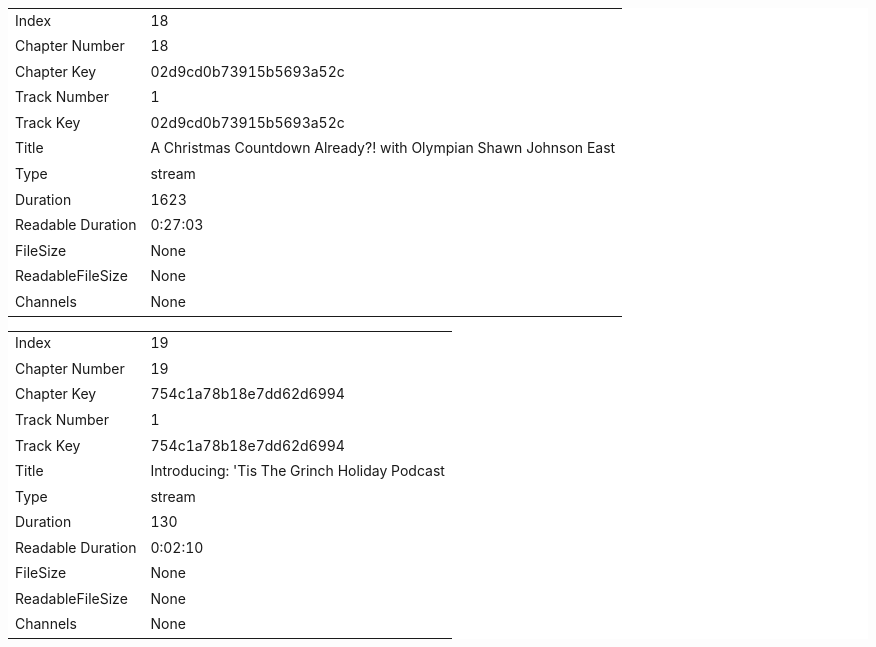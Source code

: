 |  |  |
| - | - |
| Index | 18 |
| Chapter Number | 18 |
| Chapter Key | 02d9cd0b73915b5693a52c |
| Track Number | 1 |
| Track Key | 02d9cd0b73915b5693a52c |
| Title | A Christmas Countdown Already?! with Olympian Shawn Johnson East | 1 |
| Type | stream |
| Duration | 1623 |
| Readable Duration | 0:27:03 |
| FileSize | None |
| ReadableFileSize | None |
| Channels | None |

|  |  |
| - | - |
| Index | 19 |
| Chapter Number | 19 |
| Chapter Key | 754c1a78b18e7dd62d6994 |
| Track Number | 1 |
| Track Key | 754c1a78b18e7dd62d6994 |
| Title | Introducing: 'Tis The Grinch Holiday Podcast |
| Type | stream |
| Duration | 130 |
| Readable Duration | 0:02:10 |
| FileSize | None |
| ReadableFileSize | None |
| Channels | None |


